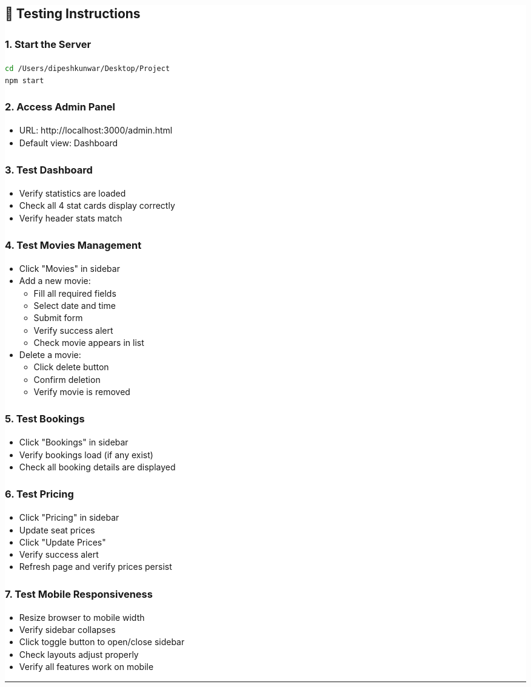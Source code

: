 
## 🧪 Testing Instructions

### 1. **Start the Server**
```bash
cd /Users/dipeshkunwar/Desktop/Project
npm start
```

### 2. **Access Admin Panel**
- URL: http://localhost:3000/admin.html
- Default view: Dashboard

### 3. **Test Dashboard**
- Verify statistics are loaded
- Check all 4 stat cards display correctly
- Verify header stats match

### 4. **Test Movies Management**
- Click "Movies" in sidebar
- Add a new movie:
  - Fill all required fields
  - Select date and time
  - Submit form
  - Verify success alert
  - Check movie appears in list
- Delete a movie:
  - Click delete button
  - Confirm deletion
  - Verify movie is removed

### 5. **Test Bookings**
- Click "Bookings" in sidebar
- Verify bookings load (if any exist)
- Check all booking details are displayed

### 6. **Test Pricing**
- Click "Pricing" in sidebar
- Update seat prices
- Click "Update Prices"
- Verify success alert
- Refresh page and verify prices persist

### 7. **Test Mobile Responsiveness**
- Resize browser to mobile width
- Verify sidebar collapses
- Click toggle button to open/close sidebar
- Check layouts adjust properly
- Verify all features work on mobile

---